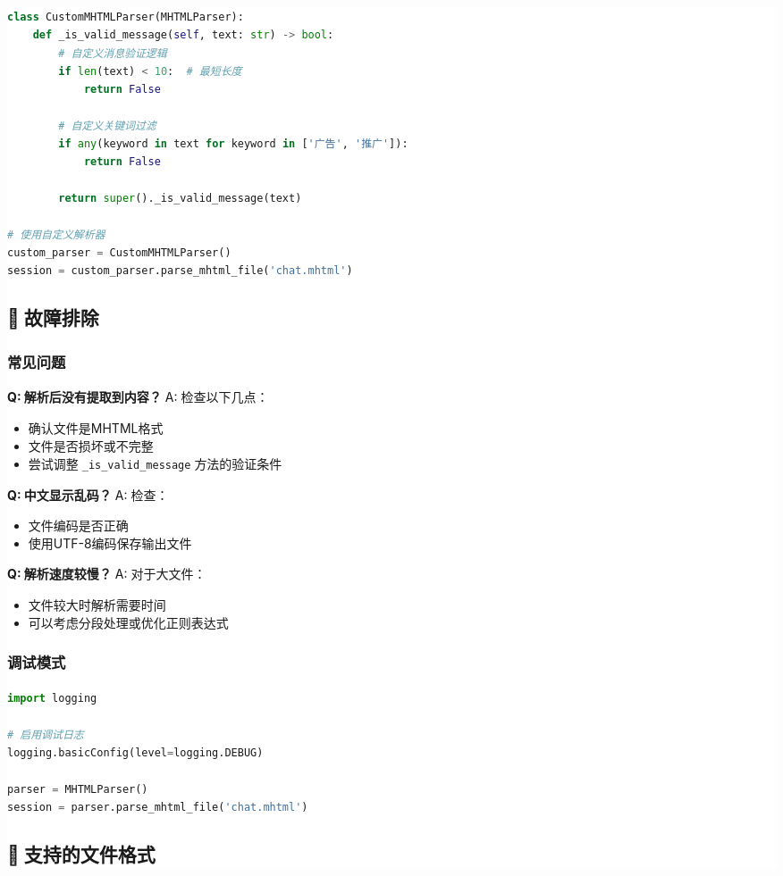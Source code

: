 ```python
class CustomMHTMLParser(MHTMLParser):
    def _is_valid_message(self, text: str) -> bool:
        # 自定义消息验证逻辑
        if len(text) < 10:  # 最短长度
            return False

        # 自定义关键词过滤
        if any(keyword in text for keyword in ['广告', '推广']):
            return False

        return super()._is_valid_message(text)

# 使用自定义解析器
custom_parser = CustomMHTMLParser()
session = custom_parser.parse_mhtml_file('chat.mhtml')
```

## 🚨 故障排除

### 常见问题

**Q: 解析后没有提取到内容？**
A: 检查以下几点：
- 确认文件是MHTML格式
- 文件是否损坏或不完整
- 尝试调整 `_is_valid_message` 方法的验证条件

**Q: 中文显示乱码？**
A: 检查：
- 文件编码是否正确
- 使用UTF-8编码保存输出文件

**Q: 解析速度较慢？**
A: 对于大文件：
- 文件较大时解析需要时间
- 可以考虑分段处理或优化正则表达式

### 调试模式

```python
import logging

# 启用调试日志
logging.basicConfig(level=logging.DEBUG)

parser = MHTMLParser()
session = parser.parse_mhtml_file('chat.mhtml')
```

## 📄 支持的文件格式
